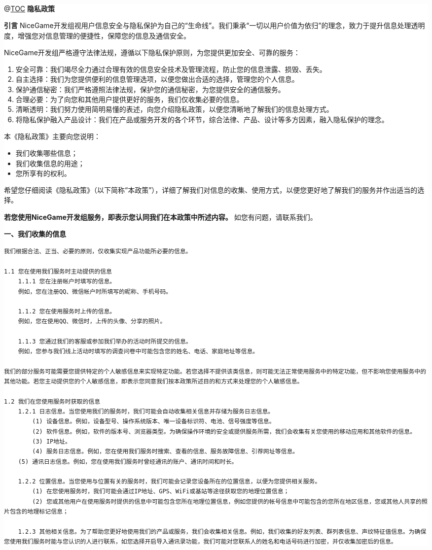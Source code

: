 @[TOC](隐私政策)
**隐私政策**

**引言**
NiceGame开发组视用户信息安全与隐私保护为自己的“生命线”。我们秉承“一切以用户价值为依归”的理念，致力于提升信息处理透明度，增强您对信息管理的便捷性，保障您的信息及通信安全。

NiceGame开发组严格遵守法律法规，遵循以下隐私保护原则，为您提供更加安全、可靠的服务：

 1. 安全可靠：我们竭尽全力通过合理有效的信息安全技术及管理流程，防止您的信息泄露、损毁、丢失。
 2. 自主选择：我们为您提供便利的信息管理选项，以便您做出合适的选择，管理您的个人信息。
 3. 保护通信秘密：我们严格遵照法律法规，保护您的通信秘密，为您提供安全的通信服务。
 4. 合理必要：为了向您和其他用户提供更好的服务，我们仅收集必要的信息。
 5. 清晰透明：我们努力使用简明易懂的表述，向您介绍隐私政策，以便您清晰地了解我们的信息处理方式。
 6. 将隐私保护融入产品设计：我们在产品或服务开发的各个环节，综合法律、产品、设计等多方因素，融入隐私保护的理念。


本《隐私政策》主要向您说明：

 - 我们收集哪些信息；
 - 我们收集信息的用途；
 - 您所享有的权利。

 希望您仔细阅读《隐私政策》（以下简称“本政策”），详细了解我们对信息的收集、使用方式，以便您更好地了解我们的服务并作出适当的选择。

**若您使用NiceGame开发组服务，即表示您认同我们在本政策中所述内容。**
如您有问题，请联系我们。


**一、我们收集的信息**

    我们根据合法、正当、必要的原则，仅收集实现产品功能所必要的信息。

    1.1 您在使用我们服务时主动提供的信息
        1.1.1 您在注册帐户时填写的信息。
        例如，您在注册QQ、微信帐户时所填写的昵称、手机号码。

        1.1.2 您在使用服务时上传的信息。
        例如，您在使用QQ、微信时，上传的头像、分享的照片。

        1.1.3 您通过我们的客服或参加我们举办的活动时所提交的信息。
        例如，您参与我们线上活动时填写的调查问卷中可能包含您的姓名、电话、家庭地址等信息。

    我们的部分服务可能需要您提供特定的个人敏感信息来实现特定功能。若您选择不提供该类信息，则可能无法正常使用服务中的特定功能，但不影响您使用服务中的其他功能。若您主动提供您的个人敏感信息，即表示您同意我们按本政策所述目的和方式来处理您的个人敏感信息。

    1.2 我们在您使用服务时获取的信息
        1.2.1 日志信息。当您使用我们的服务时，我们可能会自动收集相关信息并存储为服务日志信息。
            (1) 设备信息。例如，设备型号、操作系统版本、唯一设备标识符、电池、信号强度等信息。
            (2) 软件信息。例如，软件的版本号、浏览器类型。为确保操作环境的安全或提供服务所需，我们会收集有关您使用的移动应用和其他软件的信息。
            (3) IP地址。
            (4) 服务日志信息。例如，您在使用我们服务时搜索、查看的信息、服务故障信息、引荐网址等信息。
        (5) 通讯日志信息。例如，您在使用我们服务时曾经通讯的账户、通讯时间和时长。

        1.2.2 位置信息。当您使用与位置有关的服务时，我们可能会记录您设备所在的位置信息，以便为您提供相关服务。
            (1) 在您使用服务时，我们可能会通过IP地址、GPS、WiFi或基站等途径获取您的地理位置信息；
            (2) 您或其他用户在使用服务时提供的信息中可能包含您所在地理位置信息，例如您提供的帐号信息中可能包含的您所在地区信息，您或其他人共享的照片包含的地理标记信息；

        1.2.3 其他相关信息。为了帮助您更好地使用我们的产品或服务，我们会收集相关信息。例如，我们收集的好友列表、群列表信息、声纹特征值信息。为确保您使用我们服务时能与您认识的人进行联系，如您选择开启导入通讯录功能，我们可能对您联系人的姓名和电话号码进行加密，并仅收集加密后的信息。
